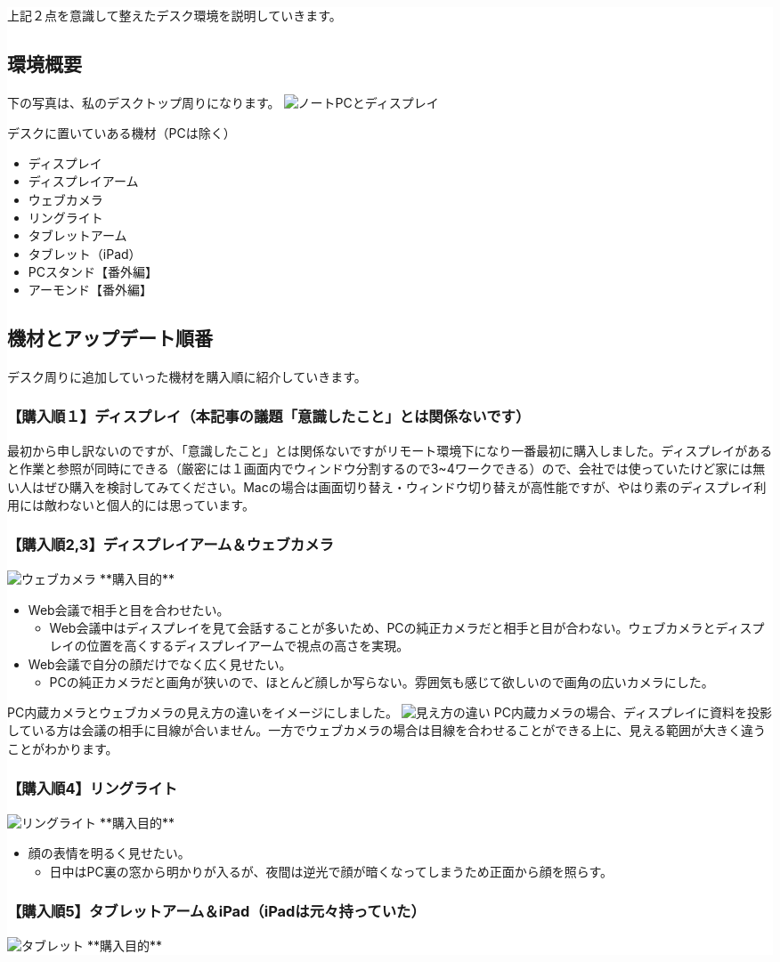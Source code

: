 上記２点を意識して整えたデスク環境を説明していきます。

## 環境概要
下の写真は、私のデスクトップ周りになります。
<img src="/images/20210415b/image_2.png" alt="ノートPCとディスプレイ" loading="lazy">

デスクに置いていある機材（PCは除く）

- ディスプレイ
- ディスプレイアーム
- ウェブカメラ
- リングライト
- タブレットアーム
- タブレット（iPad）
- PCスタンド【番外編】
- アーモンド【番外編】

## 機材とアップデート順番
デスク周りに追加していった機材を購入順に紹介していきます。

### 【購入順１】ディスプレイ（本記事の議題「意識したこと」とは関係ないです）

最初から申し訳ないのですが、「意識したこと」とは関係ないですがリモート環境下になり一番最初に購入しました。ディスプレイがあると作業と参照が同時にできる（厳密には１画面内でウィンドウ分割するので3~4ワークできる）ので、会社では使っていたけど家には無い人はぜひ購入を検討してみてください。Macの場合は画面切り替え・ウィンドウ切り替えが高性能ですが、やはり素のディスプレイ利用には敵わないと個人的には思っています。

### 【購入順2,3】ディスプレイアーム＆ウェブカメラ
<img src="/images/20210415b/image_3.png" alt="ウェブカメラ" loading="lazy">
**購入目的**

- Web会議で相手と目を合わせたい。
    - Web会議中はディスプレイを見て会話することが多いため、PCの純正カメラだと相手と目が合わない。ウェブカメラとディスプレイの位置を高くするディスプレイアームで視点の高さを実現。
- Web会議で自分の顔だけでなく広く見せたい。
    - PCの純正カメラだと画角が狭いので、ほとんど顔しか写らない。雰囲気も感じて欲しいので画角の広いカメラにした。

PC内蔵カメラとウェブカメラの見え方の違いをイメージにしました。
<img src="/images/20210415b/image_4.png" alt="見え方の違い" loading="lazy">
PC内蔵カメラの場合、ディスプレイに資料を投影している方は会議の相手に目線が合いません。一方でウェブカメラの場合は目線を合わせることができる上に、見える範囲が大きく違うことがわかります。


### 【購入順4】リングライト
<img src="/images/20210415b/image_5.png" alt="リングライト" loading="lazy">
**購入目的**

- 顔の表情を明るく見せたい。
    - 日中はPC裏の窓から明かりが入るが、夜間は逆光で顔が暗くなってしまうため正面から顔を照らす。


### 【購入順5】タブレットアーム＆iPad（iPadは元々持っていた）
<img src="/images/20210415b/image_6.png" alt="タブレット" loading="lazy">
**購入目的**
